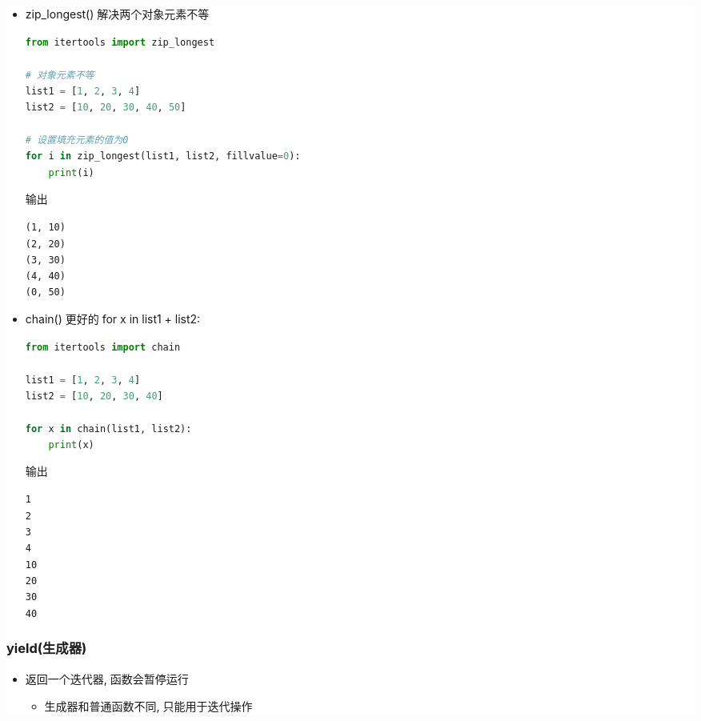 
<span id="zip_longest"></span>
- zip_longest() 解决两个对象元素不等

    ```py
    from itertools import zip_longest

    # 对象元素不等
    list1 = [1, 2, 3, 4]
    list2 = [10, 20, 30, 40, 50]

    # 设置填充元素的值为0
    for i in zip_longest(list1, list2, fillvalue=0):
        print(i)
    ```
    输出
    ```
    (1, 10)
    (2, 20)
    (3, 30)
    (4, 40)
    (0, 50)
    ```


- chain() 更好的 for x in list1 + list2:
    ```py
    from itertools import chain

    list1 = [1, 2, 3, 4]
    list2 = [10, 20, 30, 40]

    for x in chain(list1, list2):
        print(x)
    ```
    输出
    ```
    1
    2
    3
    4
    10
    20
    30
    40
    ```

### yield(生成器)

- 返回一个迭代器, 函数会暂停运行

    - 生成器和普通函数不同, 只能用于迭代操作
